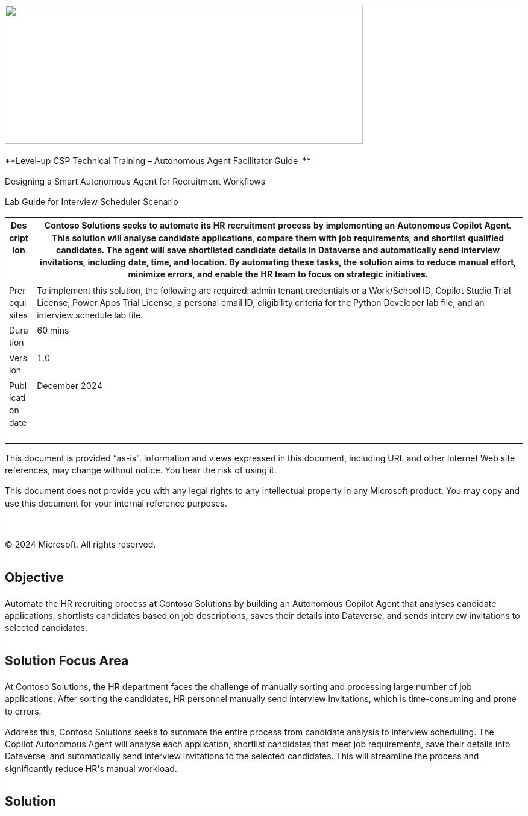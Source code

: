 <img src="./media/image1.png"
style="width:6.19167in;height:2.39167in" />

**Level-up CSP Technical Training – Autonomous Agent Facilitator
Guide  **

Designing a Smart Autonomous Agent for Recruitment Workflows

Lab Guide for Interview Scheduler Scenario

| Description | Contoso Solutions seeks to automate its HR recruitment process by implementing an Autonomous Copilot Agent. This solution will analyse candidate applications, compare them with job requirements, and shortlist qualified candidates. The agent will save shortlisted candidate details in Dataverse and automatically send interview invitations, including date, time, and location. By automating these tasks, the solution aims to reduce manual effort, minimize errors, and enable the HR team to focus on strategic initiatives. |
|----|----|
| Prerequisites | To implement this solution, the following are required: admin tenant credentials or a Work/School ID, Copilot Studio Trial License, Power Apps Trial License, a personal email ID, eligibility criteria for the Python Developer lab file, and an interview schedule lab file. |
| Duration | 60 mins |
| Version | 1.0 |
| Publication date  | December 2024 |

This document is provided “as-is”. Information and views expressed in
this document, including URL and other Internet Web site references, may
change without notice. You bear the risk of using it. 

This document does not provide you with any legal rights to any
intellectual property in any Microsoft product. You may copy and use
this document for your internal reference purposes. 

 

© 2024 Microsoft. All rights reserved.  


## Objective

Automate the HR recruiting process at Contoso Solutions by building an
Autonomous Copilot Agent that analyses candidate applications,
shortlists candidates based on job descriptions, saves their details
into Dataverse, and sends interview invitations to selected candidates.

## Solution Focus Area

At Contoso Solutions, the HR department faces the challenge of manually
sorting and processing large number of job applications. After sorting
the candidates, HR personnel manually send interview invitations, which
is time-consuming and prone to errors.

Address this, Contoso Solutions seeks to automate the entire process
from candidate analysis to interview scheduling. The Copilot Autonomous
Agent will analyse each application, shortlist candidates that meet job
requirements, save their details into Dataverse, and automatically send
interview invitations to the selected candidates. This will streamline
the process and significantly reduce HR's manual workload.

## Solution

